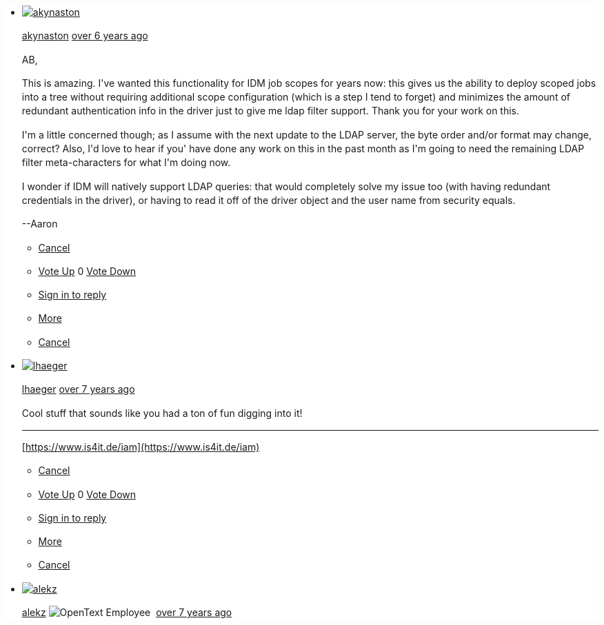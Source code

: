 - [![akynaston](https://community.microfocus.com/cfs-filesystemfile/__key/communityserver-components-imagefileviewer/communityserver-components-selectableavatars-14a71c33-3db0-4c07-aa01-98bbcb6223de/avatar.png_2D00_44x44x2.png?_=637723290892481976)](/members/akynaston)
    
    [akynaston](/members/akynaston) [over 6 years ago](https://community.microfocus.com/cyberres/iga/idm/w/tips/13465/creating-dynamic-groups-in-the-idm-engine?CommentId=504efc55-a6eb-4e79-acd8-98be9a669c5a)
    
    AB,  
      
    This is amazing. I've wanted this functionality for IDM job scopes for years now: this gives us the ability to deploy scoped jobs into a tree without requiring additional scope configuration (which is a step I tend to forget) and minimizes the amount of redundant authentication info in the driver just to give me ldap filter support. Thank you for your work on this.  
      
    I'm a little concerned though; as I assume with the next update to the LDAP server, the byte order and/or format may change, correct? Also, I'd love to hear if you' have done any work on this in the past month as I'm going to need the remaining LDAP filter meta-characters for what I'm doing now.  
      
    I wonder if IDM will natively support LDAP queries: that would completely solve my issue too (with having redundant credentials in the driver), or having to read it off of the driver object and the user name from security equals.  
      
    --Aaron
    
    - [Cancel](#)
    
    - [Vote Up](#) 0 [Vote Down](#)
    
    - [Sign in to reply](#)
    - [More](#)
    - [Cancel](#)
    
- [![lhaeger](https://community.microfocus.com/cfs-filesystemfile/__key/communityserver-components-imagefileviewer/communityserver-components-avatars-00-00-03-31-61/4UDIUEH1WMDQ.png_2D00_44x44x2.png?_=637551330174749080)](/members/lhaeger)
    
    [lhaeger](/members/lhaeger) [over 7 years ago](https://community.microfocus.com/cyberres/iga/idm/w/tips/13465/creating-dynamic-groups-in-the-idm-engine?CommentId=16c454f5-1775-4959-b9d6-e0727619b8b9)
    
    Cool stuff that sounds like you had a ton of fun digging into it!
    
    ---
    
    [https://www.is4it.de/iam](https://www.is4it.de/iam)
    
    - [Cancel](#)
    
    - [Vote Up](#) 0 [Vote Down](#)
    
    - [Sign in to reply](#)
    - [More](#)
    - [Cancel](#)
    
- [![alekz](https://community.microfocus.com/cfs-filesystemfile/__key/communityserver-components-imagefileviewer/communityserver-components-avatars-00-00-00-44-51/4UDIUELN9TKX.jpg_2D00_44x44x2.jpg?_=637551419303667503)](/members/alekz)
    
    [alekz](/members/alekz) ![OpenText Employee](/cfs-file/__key/communityserver-components-sitefiles/OT_2D00_Logo.png "OpenText Employee")  [over 7 years ago](https://community.microfocus.com/cyberres/iga/idm/w/tips/13465/creating-dynamic-groups-in-the-idm-engine?CommentId=9cb59045-7f81-45b4-a40a-a211d93fa904)
    